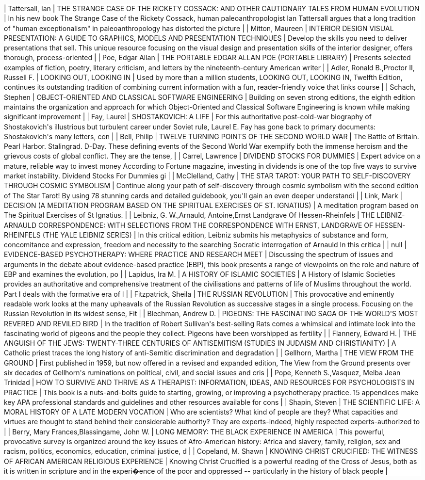 | Tattersall, Ian | THE STRANGE CASE OF THE RICKETY COSSACK: AND OTHER CAUTIONARY TALES FROM HUMAN EVOLUTION |  In his new book The Strange Case of the Rickety Cossack, human paleoanthropologist Ian Tattersall argues that a long tradition of "human exceptionalism" in paleoanthropology has distorted the picture |
| Mitton, Maureen | INTERIOR DESIGN VISUAL PRESENTATION: A GUIDE TO GRAPHICS, MODELS AND PRESENTATION TECHNIQUES | Develop the skills you need to deliver presentations that sell.  This unique resource focusing on the visual design and presentation skills of the interior designer, offers thorough, process-oriented  |
| Poe, Edgar Allan | THE PORTABLE EDGAR ALLAN POE (PORTABLE LIBRARY) | Presents selected examples of fiction, poetry, literary criticism, and letters by the nineteenth-century American writer |
| Adler, Ronald B.,Proctor II, Russell F. | LOOKING OUT, LOOKING IN | Used by more than a million students, LOOKING OUT, LOOKING IN, Twelfth Edition, continues its outstanding tradition of combining current information with a fun, reader-friendly voice that links course |
| Schach, Stephen | OBJECT-ORIENTED AND CLASSICAL SOFTWARE ENGINEERING | Building on seven strong editions, the eighth edition maintains the organization and approach for which Object-Oriented and Classical Software Engineering is known while making significant improvement |
| Fay, Laurel | SHOSTAKOVICH: A LIFE |  For this authoritative post-cold-war biography of Shostakovich's illustrious but turbulent career under Soviet rule, Laurel E. Fay has gone back to primary documents: Shostakovich's many letters, con |
| Bell, Philip | TWELVE TURNING POINTS OF THE SECOND WORLD WAR |  The Battle of Britain. Pearl Harbor. Stalingrad. D-Day. These defining events of the Second World War exemplify both the immense heroism and the grievous costs of global conflict. They are the tense, |
| Carrel, Lawrence | DIVIDEND STOCKS FOR DUMMIES | Expert advice on a mature, reliable way to invest money  According to Fortune magazine, investing in dividends is one of the top five ways to survive market instability. Dividend Stocks For Dummies gi |
| McClelland, Cathy | THE STAR TAROT: YOUR PATH TO SELF-DISCOVERY THROUGH COSMIC SYMBOLISM | Continue along your path of self-discovery through cosmic symbolism with the second edition of The Star Tarot! By using 78 stunning cards and detailed guidebook, you'll gain an even deeper understandi |
| Link, Mark | DECISION (A MEDITATION PROGRAM BASED ON THE SPIRITUAL EXERCISES OF ST. IGNATIUS) | A meditation program based on The Spiritual Exercises of St Ignatius. |
| Leibniz, G. W.,Arnauld, Antoine,Ernst Landgrave Of Hessen-Rheinfels | THE LEIBNIZ-ARNAULD CORRESPONDENCE: WITH SELECTIONS FROM THE CORRESPONDENCE WITH ERNST, LANDGRAVE OF HESSEN-RHEINFELS (THE YALE LEIBNIZ SERIES) | In this critical edition, Leibniz submits his metaphysics of substance and form, concomitance and expression, freedom and necessity to the searching Socratic interrogation of Arnauld   In this critica |
| null | EVIDENCE-BASED PSYCHOTHERAPY: WHERE PRACTICE AND RESEARCH MEET | Discussing the spectrum of issues and arguments in the debate about evidence-based practice (EBP), this book presents a range of viewpoints on the role and nature of EBP and examines the evolution, po |
| Lapidus, Ira M. | A HISTORY OF ISLAMIC SOCIETIES | A History of Islamic Societies provides an authoritative and comprehensive treatment of the civilisations and patterns of life of Muslims throughout the world. Part I deals with the formative era of I |
| Fitzpatrick, Sheila | THE RUSSIAN REVOLUTION | This provocative and eminently readable work looks at the many upheavals of the Russian Revolution as successive stages in a single process. Focusing on the Russian Revolution in its widest sense, Fit |
| Blechman, Andrew D. | PIGEONS: THE FASCINATING SAGA OF THE WORLD'S MOST REVERED AND REVILED BIRD | In the tradition of Robert Sullivan's best-selling Rats comes a whimsical and intimate look into the fascinating world of pigeons and the people they collect. Pigeons have been worshipped as fertility |
| Flannery, Edward H. | THE ANGUISH OF THE JEWS: TWENTY-THREE CENTURIES OF ANTISEMITISM (STUDIES IN JUDAISM AND CHRISTIANITY) | A Catholic priest traces the long history of anti-Semitic discrimination and degradation |
| Gellhorn, Martha | THE VIEW FROM THE GROUND | First published in 1959, but now offered in a revised and expanded edition, The View from the Ground presents over six decades of Gellhorn's ruminations on political, civil, and social issues and cris |
| Pope, Kenneth S.,Vasquez, Melba Jean Trinidad | HOW TO SURVIVE AND THRIVE AS A THERAPIST: INFORMATION, IDEAS, AND RESOURCES FOR PSYCHOLOGISTS IN PRACTICE | This book is a nuts-and-bolts guide to starting, growing, or improving a psychotherapy practice. 15 appendices make key APA professional standards and guidelines and other resources available for cons |
| Shapin, Steven | THE SCIENTIFIC LIFE: A MORAL HISTORY OF A LATE MODERN VOCATION | Who are scientists? What kind of people are they? What capacities and virtues are thought to stand behind their considerable authority? They are experts-indeed, highly respected experts-authorized to  |
| Berry, Mary Frances,Blassingame, John W. | LONG MEMORY: THE BLACK EXPERIENCE IN AMERICA | This powerful, provocative survey is organized around the key issues of Afro-American history: Africa and slavery, family, religion, sex and racism, politics, economics, education, criminal justice, d |
| Copeland, M. Shawn | KNOWING CHRIST CRUCIFIED: THE WITNESS OF AFRICAN AMERICAN RELIGIOUS EXPERIENCE | Knowing Christ Crucified is a powerful reading of the Cross of Jesus, both as it is written in scripture and in the experi�ence of the poor and oppressed -- particularly in the history of black people |